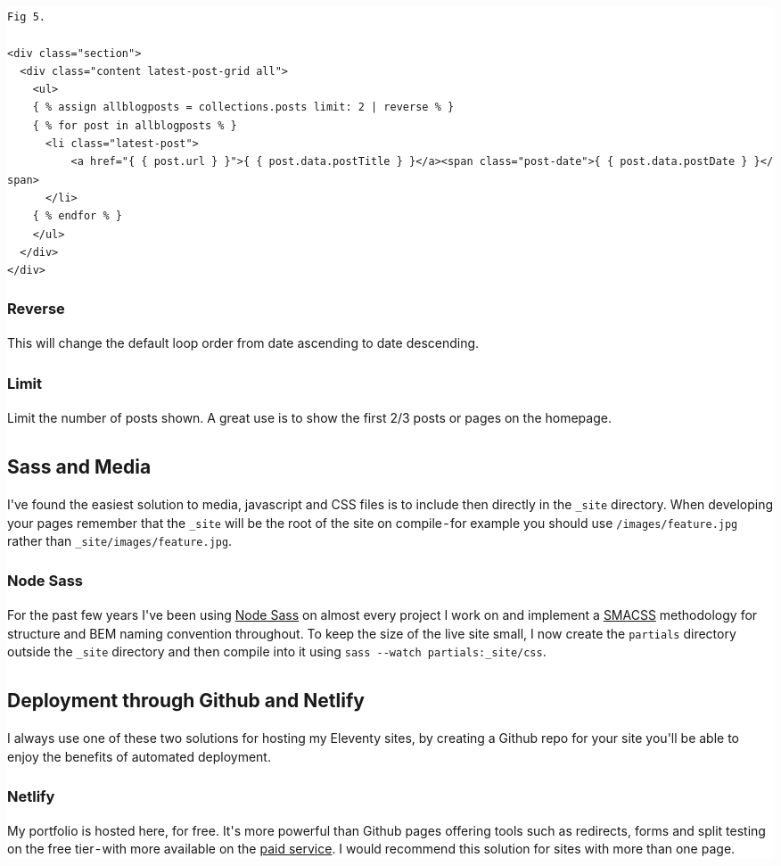 ```
Fig 5.

<div class="section">
  <div class="content latest-post-grid all">
    <ul>
    { % assign allblogposts = collections.posts limit: 2 | reverse % }
    { % for post in allblogposts % }
      <li class="latest-post">
          <a href="{ { post.url } }">{ { post.data.postTitle } }</a><span class="post-date">{ { post.data.postDate } }</span>
      </li>
    { % endfor % }
    </ul>
  </div>
</div>
```

### Reverse

This will change the default loop order from date ascending to date descending.

### Limit

Limit the number of posts shown. A great use is to show the first 2/3 posts or pages on the homepage.

## Sass and Media

I've found the easiest solution to media, javascript and CSS files is to include then directly in the `_site` directory. When developing your pages remember that the `_site` will be the root of the site on compile - for example you should use `/images/feature.jpg` rather than `_site/images/feature.jpg`.

### Node Sass

For the past few years I've been using [Node Sass](https://www.npmjs.com/package/node-sass) on almost every project I work on and implement a [SMACSS](http://smacss.com/) methodology for structure and BEM naming convention throughout. To keep the size of the live site small, I now create the `partials` directory outside the `_site` directory and then compile into it using `sass --watch partials:_site/css`.

## Deployment through Github and Netlify

I always use one of these two solutions for hosting my Eleventy sites, by creating a Github repo for your site you'll be able to enjoy the benefits of automated deployment.

### Netlify

My portfolio is hosted here, for free. It's more powerful than Github pages offering tools such as redirects, forms and split testing on the free tier - with more available on the [paid service](https://www.netlify.com/pricing/). I would recommend this solution for sites with more than one page.
